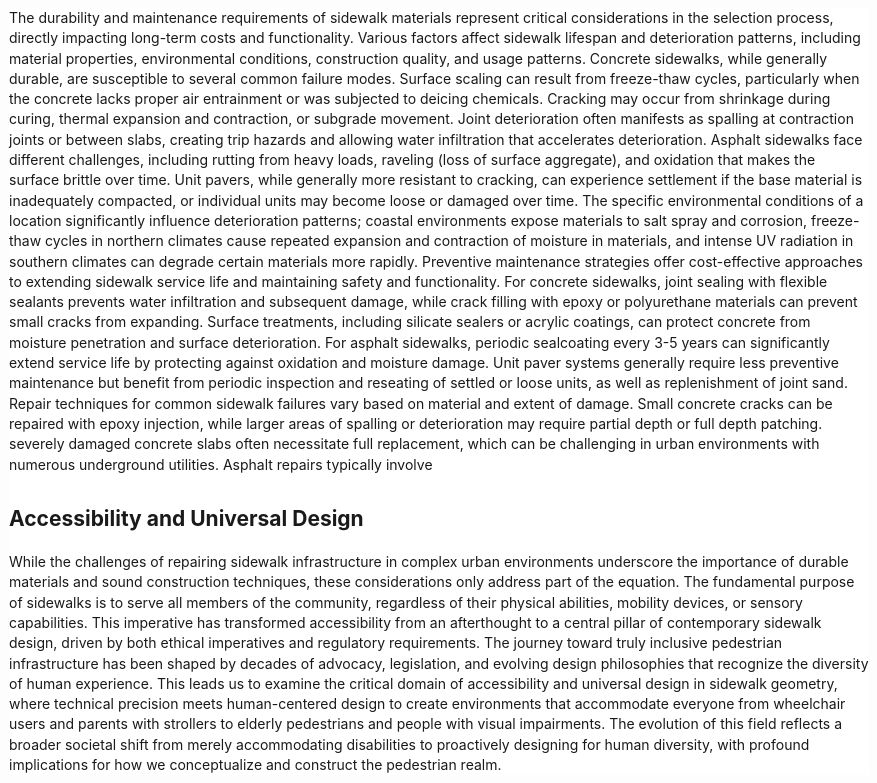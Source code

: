 The durability and maintenance requirements of sidewalk materials represent critical considerations in the selection process, directly impacting long-term costs and functionality. Various factors affect sidewalk lifespan and deterioration patterns, including material properties, environmental conditions, construction quality, and usage patterns. Concrete sidewalks, while generally durable, are susceptible to several common failure modes. Surface scaling can result from freeze-thaw cycles, particularly when the concrete lacks proper air entrainment or was subjected to deicing chemicals. Cracking may occur from shrinkage during curing, thermal expansion and contraction, or subgrade movement. Joint deterioration often manifests as spalling at contraction joints or between slabs, creating trip hazards and allowing water infiltration that accelerates deterioration. Asphalt sidewalks face different challenges, including rutting from heavy loads, raveling (loss of surface aggregate), and oxidation that makes the surface brittle over time. Unit pavers, while generally more resistant to cracking, can experience settlement if the base material is inadequately compacted, or individual units may become loose or damaged over time. The specific environmental conditions of a location significantly influence deterioration patterns; coastal environments expose materials to salt spray and corrosion, freeze-thaw cycles in northern climates cause repeated expansion and contraction of moisture in materials, and intense UV radiation in southern climates can degrade certain materials more rapidly. Preventive maintenance strategies offer cost-effective approaches to extending sidewalk service life and maintaining safety and functionality. For concrete sidewalks, joint sealing with flexible sealants prevents water infiltration and subsequent damage, while crack filling with epoxy or polyurethane materials can prevent small cracks from expanding. Surface treatments, including silicate sealers or acrylic coatings, can protect concrete from moisture penetration and surface deterioration. For asphalt sidewalks, periodic sealcoating every 3-5 years can significantly extend service life by protecting against oxidation and moisture damage. Unit paver systems generally require less preventive maintenance but benefit from periodic inspection and reseating of settled or loose units, as well as replenishment of joint sand. Repair techniques for common sidewalk failures vary based on material and extent of damage. Small concrete cracks can be repaired with epoxy injection, while larger areas of spalling or deterioration may require partial depth or full depth patching. severely damaged concrete slabs often necessitate full replacement, which can be challenging in urban environments with numerous underground utilities. Asphalt repairs typically involve

## Accessibility and Universal Design

While the challenges of repairing sidewalk infrastructure in complex urban environments underscore the importance of durable materials and sound construction techniques, these considerations only address part of the equation. The fundamental purpose of sidewalks is to serve all members of the community, regardless of their physical abilities, mobility devices, or sensory capabilities. This imperative has transformed accessibility from an afterthought to a central pillar of contemporary sidewalk design, driven by both ethical imperatives and regulatory requirements. The journey toward truly inclusive pedestrian infrastructure has been shaped by decades of advocacy, legislation, and evolving design philosophies that recognize the diversity of human experience. This leads us to examine the critical domain of accessibility and universal design in sidewalk geometry, where technical precision meets human-centered design to create environments that accommodate everyone from wheelchair users and parents with strollers to elderly pedestrians and people with visual impairments. The evolution of this field reflects a broader societal shift from merely accommodating disabilities to proactively designing for human diversity, with profound implications for how we conceptualize and construct the pedestrian realm.
